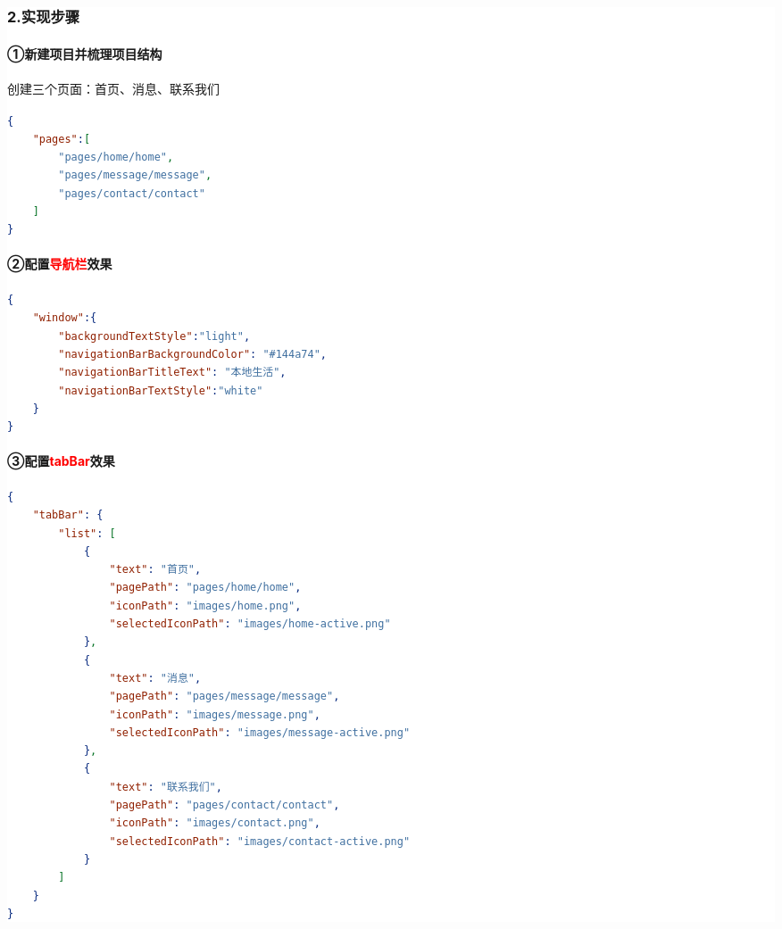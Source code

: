 ### 2.实现步骤

#### ①新建项目并梳理项目结构

创建三个页面：首页、消息、联系我们

```json
{
    "pages":[
        "pages/home/home",
        "pages/message/message",
        "pages/contact/contact"
    ]
}
```



#### ②配置<span style="color:red;">导航栏</span>效果

```json
{
    "window":{
        "backgroundTextStyle":"light",
        "navigationBarBackgroundColor": "#144a74",
        "navigationBarTitleText": "本地生活",
        "navigationBarTextStyle":"white"
    }
}
```



#### ③配置<span style="color:red;">tabBar</span>效果

```json
{
    "tabBar": {
        "list": [
            {
                "text": "首页",
                "pagePath": "pages/home/home",
                "iconPath": "images/home.png",
                "selectedIconPath": "images/home-active.png"
            },
            {
                "text": "消息",
                "pagePath": "pages/message/message",
                "iconPath": "images/message.png",
                "selectedIconPath": "images/message-active.png"
            },
            {
                "text": "联系我们",
                "pagePath": "pages/contact/contact",
                "iconPath": "images/contact.png",
                "selectedIconPath": "images/contact-active.png"
            }
        ]
    }
}
```
